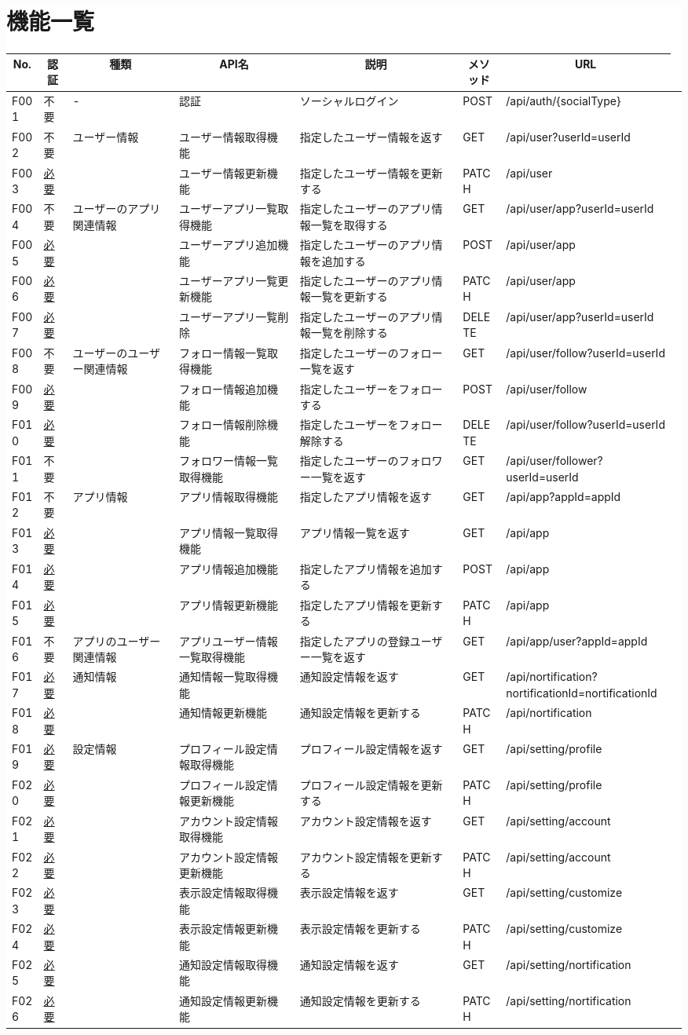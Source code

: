# 機能一覧

| No.  | 認証        | 種類 | API名                            | 説明                                         | メソッド | URL                                                          |
| ---- | ----------- |  ---- | -------------------------------- | -------------------------------------------- | -------- | ------------------------------------------------------------ |
| F001 | 不要           |   -  | 認証                             | ソーシャルログイン                           | POST     | /api/auth/{socialType}                                       |
| F002 | 不要              <td rowspan=2 valign="top">ユーザー情報</td>|     ユーザー情報取得機能             | 指定したユーザー情報を返す                   | GET      | /api/user?userId=userId            |
| F003 | <u>必要</u>    |       ユーザー情報更新機能             | 指定したユーザー情報を更新する               | PATCH    | /api/user                  |
| F004 | 不要           <td rowspan=4 valign="top">ユーザーのアプリ関連情報</td>| ユーザーアプリ一覧取得機能         | 指定したユーザーのアプリ情報一覧を取得する     | GET      | /api/user/app?userId=userId|
| F005 | <u>必要</u>     |       ユーザーアプリ追加機能             | 指定したユーザーのアプリ情報を追加する       | POST     | /api/user/app      |
| F006 | <u>必要</u>    |     ユーザーアプリ一覧更新機能   | 指定したユーザーのアプリ情報一覧を更新する     | PATCH    | /api/user/app          |
| F007 | <u>必要</u>    |       ユーザーアプリ一覧削除       | 指定したユーザーのアプリ情報一覧を削除する | DELETE   | /api/user/app?userId=userId      |
| F008 | 不要            <td rowspan=4 valign="top">ユーザーのユーザー関連情報</td>| フォロー情報一覧取得機能     | 指定したユーザーのフォロー一覧を返す     | GET      | /api/user/follow?userId=userId |
| F009 | <u>必要</u>    |       フォロー情報追加機能             | 指定したユーザーをフォローする               | POST     | /api/user/follow    |
| F010 | <u>必要</u>    |       フォロー情報削除機能             | 指定したユーザーをフォロー解除する           | DELETE   | /api/user/follow?userId=userId    |
| F011 | 不要           |     フォロワー情報一覧取得機能     | 指定したユーザーのフォロワー一覧を返す   | GET      | /api/user/follower?userId=userId |
| F012 | 不要            <td rowspan=4 valign="top">アプリ情報</td>| アプリ情報取得機能               | 指定したアプリ情報を返す                     | GET      | /api/app?appId=appId            |
| F013 | <u>必要</u>    |       アプリ情報一覧取得機能       | アプリ情報一覧を返す                         | GET      | /api/app                     |
| F014 | <u>必要</u>     |       アプリ情報追加機能               | 指定したアプリ情報を追加する                 | POST     | /api/app                     |
| F015 | <u>必要</u>    |       アプリ情報更新機能               | 指定したアプリ情報を更新する                 | PATCH    | /api/app                     |
| F016 | 不要               <td rowspan=1 valign="top">アプリのユーザー関連情報</td>  | アプリユーザー情報一覧取得機能 | 指定したアプリの登録ユーザー一覧を返す   | GET      | /api/app/user?appId=appId  |
| F017 | <u>必要</u>    <td rowspan=2 valign="top">通知情報</td> |通知情報一覧取得機能           | 通知設定情報を返す                           | GET      | /api/nortification?nortificationId=nortificationId                                      |
| F018 | <u>必要</u>    |       通知情報更新機能                 | 通知設定情報を更新する                       | PATCH    | /api/nortification                                       |
| F019 | <u>必要</u>    <td rowspan=8 valign="top">設定情報</td> |プロフィール設定情報取得機能     | プロフィール設定情報を返す                   | GET      | /api/setting/profile                                     |
| F020 | <u>必要</u>          | プロフィール設定情報更新機能     | プロフィール設定情報を更新する               | PATCH    | /api/setting/profile                                     |
| F021 | <u>必要</u>          | アカウント設定情報取得機能       | アカウント設定情報を返す                     | GET      | /api/setting/account                                     |
| F022 | <u>必要</u>          | アカウント設定情報更新機能       | アカウント設定情報を更新する                 | PATCH    | /api/setting/account                                    |
| F023 | <u>必要</u>         | 表示設定情報取得機能             | 表示設定情報を返す                           | GET      | /api/setting/customize                                  |
| F024 | <u>必要</u>          | 表示設定情報更新機能             | 表示設定情報を更新する                       | PATCH    | /api/setting/customize                                  |
| F025 | <u>必要</u>          | 通知設定情報取得機能             | 通知設定情報を返す                           | GET      | /api/setting/nortification                               |
| F026 | <u>必要</u>           | 通知設定情報更新機能             | 通知設定情報を更新する                       | PATCH    | /api/setting/nortification                               |
